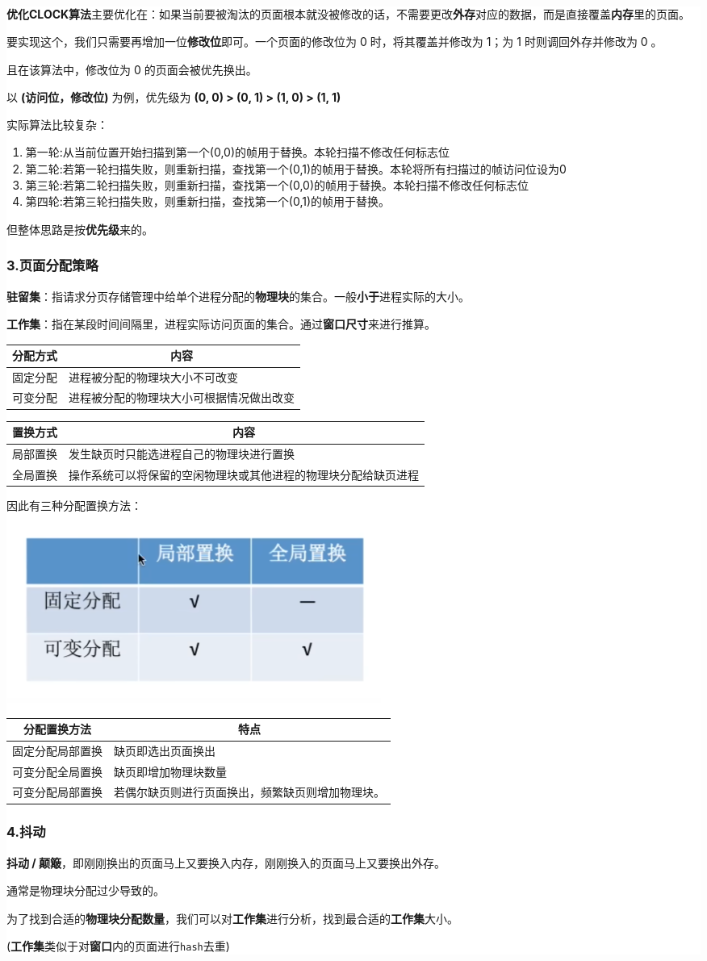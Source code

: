 **优化CLOCK算法**主要优化在：如果当前要被淘汰的页面根本就没被修改的话，不需要更改**外存**对应的数据，而是直接覆盖**内存**里的页面。

要实现这个，我们只需要再增加一位**修改位**即可。一个页面的修改位为 0 时，将其覆盖并修改为 1；为 1 时则调回外存并修改为 0  。

且在该算法中，修改位为 0 的页面会被优先换出。

以 **(访问位，修改位)** 为例，优先级为 **(0, 0) > (0, 1) > (1, 0) > (1, 1)**

实际算法比较复杂：

1. 第一轮:从当前位置开始扫描到第一个(0,0)的帧用于替换。本轮扫描不修改任何标志位
2. 第二轮:若第一轮扫描失败，则重新扫描，查找第一个(0,1)的帧用于替换。本轮将所有扫描过的帧访问位设为0
3. 第三轮:若第二轮扫描失败，则重新扫描，查找第一个(0,0)的帧用于替换。本轮扫描不修改任何标志位
4. 第四轮:若第三轮扫描失败，则重新扫描，查找第一个(0,1)的帧用于替换。

但整体思路是按**优先级**来的。

### 3.页面分配策略

**驻留集**：指请求分页存储管理中给单个进程分配的**物理块**的集合。一般**小于**进程实际的大小。

**工作集**：指在某段时间间隔里，进程实际访问页面的集合。通过**窗口尺寸**来进行推算。

| 分配方式 | 内容                                     |
| -------- | ---------------------------------------- |
| 固定分配 | 进程被分配的物理块大小不可改变           |
| 可变分配 | 进程被分配的物理块大小可根据情况做出改变 |

| 置换方式 | 内容                                                         |
| -------- | ------------------------------------------------------------ |
| 局部置换 | 发生缺页时只能选进程自己的物理块进行置换                     |
| 全局置换 | 操作系统可以将保留的空闲物理块或其他进程的物理块分配给缺页进程 |

因此有三种分配置换方法：

![](./pic/zhihuanfenpei.png)

| 分配置换方法     | 特点                                             |
| ---------------- | ------------------------------------------------ |
| 固定分配局部置换 | 缺页即选出页面换出                               |
| 可变分配全局置换 | 缺页即增加物理块数量                             |
| 可变分配局部置换 | 若偶尔缺页则进行页面换出，频繁缺页则增加物理块。 |

### 4.抖动

**抖动 / 颠簸**，即刚刚换出的页面马上又要换入内存，刚刚换入的页面马上又要换出外存。

通常是物理块分配过少导致的。

为了找到合适的**物理块分配数量**，我们可以对**工作集**进行分析，找到最合适的**工作集**大小。

(**工作集**类似于对**窗口**内的页面进行`hash`去重)